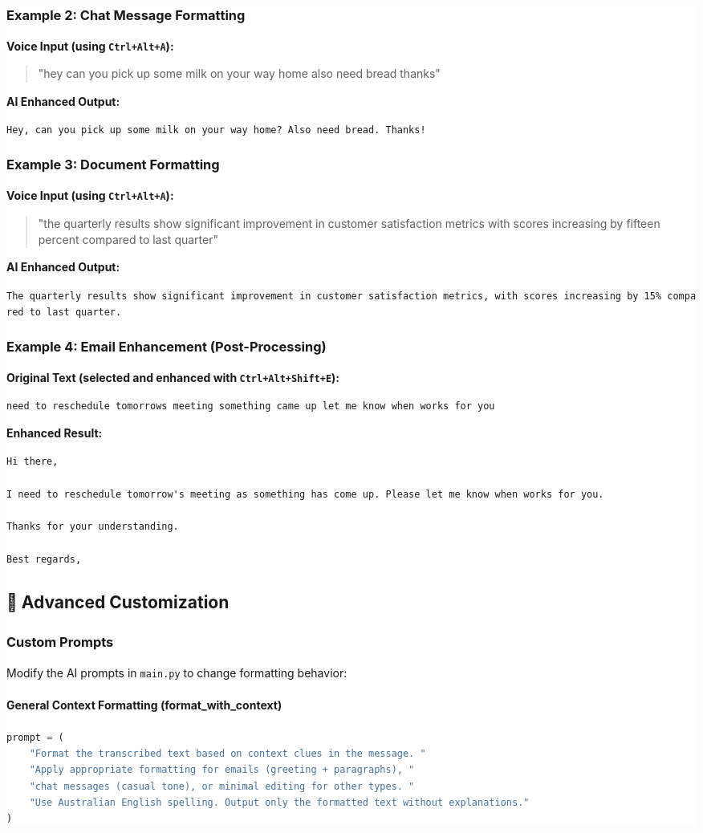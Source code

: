 ### Example 2: Chat Message Formatting

**Voice Input (using `Ctrl+Alt+A`):**
> "hey can you pick up some milk on your way home also need bread thanks"

**AI Enhanced Output:**
```
Hey, can you pick up some milk on your way home? Also need bread. Thanks!
```

### Example 3: Document Formatting

**Voice Input (using `Ctrl+Alt+A`):**
> "the quarterly results show significant improvement in customer satisfaction metrics with scores increasing by fifteen percent compared to last quarter"

**AI Enhanced Output:**
```
The quarterly results show significant improvement in customer satisfaction metrics, with scores increasing by 15% compared to last quarter.
```

### Example 4: Email Enhancement (Post-Processing)

**Original Text (selected and enhanced with `Ctrl+Alt+Shift+E`):**
```
need to reschedule tomorrows meeting something came up let me know when works for you
```

**Enhanced Result:**
```
Hi there,

I need to reschedule tomorrow's meeting as something has come up. Please let me know when works for you.

Thanks for your understanding.

Best regards,
```

## 🎨 Advanced Customization

### Custom Prompts

Modify the AI prompts in `main.py` to change formatting behavior:

#### General Context Formatting (format_with_context)
```python
prompt = (
    "Format the transcribed text based on context clues in the message. "
    "Apply appropriate formatting for emails (greeting + paragraphs), "
    "chat messages (casual tone), or minimal editing for other types. "
    "Use Australian English spelling. Output only the formatted text without explanations."
)
```
